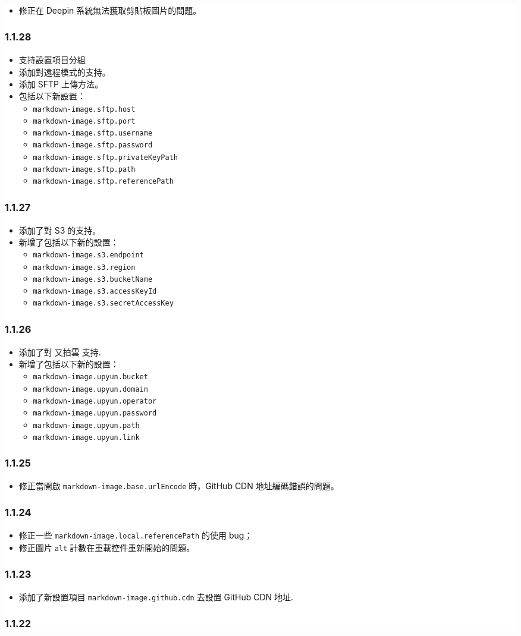 - 修正在 Deepin 系統無法獲取剪貼板圖片的問題。

### 1.1.28

- 支持設置項目分組
- 添加對遠程模式的支持。
- 添加 SFTP 上傳方法。
- 包括以下新設置：
  - `markdown-image.sftp.host`
  - `markdown-image.sftp.port`
  - `markdown-image.sftp.username`
  - `markdown-image.sftp.password`
  - `markdown-image.sftp.privateKeyPath`
  - `markdown-image.sftp.path`
  - `markdown-image.sftp.referencePath`

### 1.1.27

- 添加了對 S3 的支持。
- 新增了包括以下新的設置：
  - `markdown-image.s3.endpoint`
  - `markdown-image.s3.region`
  - `markdown-image.s3.bucketName`
  - `markdown-image.s3.accessKeyId`
  - `markdown-image.s3.secretAccessKey`

### 1.1.26

- 添加了對 又拍雲 支持.
- 新增了包括以下新的設置：
  * `markdown-image.upyun.bucket`
  * `markdown-image.upyun.domain`
  * `markdown-image.upyun.operator`
  * `markdown-image.upyun.password`
  * `markdown-image.upyun.path`
  * `markdown-image.upyun.link`

### 1.1.25

- 修正當開啟 `markdown-image.base.urlEncode` 時，GitHub CDN 地址編碼錯誤的問題。

### 1.1.24

- 修正一些 `markdown-image.local.referencePath` 的使用 bug；
- 修正圖片 `alt` 計數在重載控件重新開始的問題。

### 1.1.23

- 添加了新設置項目 `markdown-image.github.cdn` 去設置 GitHub CDN 地址.

### 1.1.22
